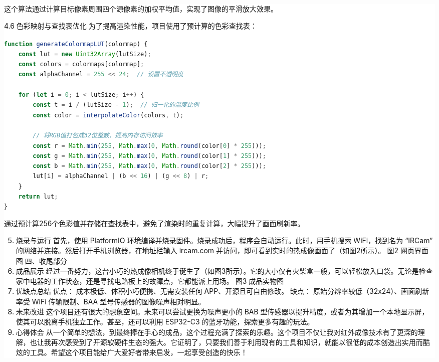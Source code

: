 这个算法通过计算目标像素周围四个源像素的加权平均值，实现了图像的平滑放大效果。

4.6 色彩映射与查找表优化
为了提高渲染性能，项目使用了预计算的色彩查找表：

```javascript
function generateColormapLUT(colormap) {
    const lut = new Uint32Array(lutSize);
    const colors = colormaps[colormap];
    const alphaChannel = 255 << 24;  // 设置不透明度
    
    for (let i = 0; i < lutSize; i++) {
        const t = i / (lutSize - 1);  // 归一化的温度比例
        const color = interpolateColor(colors, t);
        
        // 将RGB值打包成32位整数，提高内存访问效率
        const r = Math.min(255, Math.max(0, Math.round(color[0] * 255)));
        const g = Math.min(255, Math.max(0, Math.round(color[1] * 255)));
        const b = Math.min(255, Math.max(0, Math.round(color[2] * 255)));
        lut[i] = alphaChannel | (b << 16) | (g << 8) | r;
    }
    return lut;
}
```

通过预计算256个色彩值并存储在查找表中，避免了渲染时的重复计算，大幅提升了画面刷新率。

5. 烧录与运行
首先，使用 PlatformIO 环境编译并烧录固件。烧录成功后，程序会自动运行。此时，用手机搜索 WiFi，找到名为 “IRCam” 的网络并连接。然后打开手机浏览器，在地址栏输入 ircam.com 并访问，即可看到实时的热成像画面了（如图2所示）。
图2 网页界面图
四、收尾部分
1. 成品展示
经过一番努力，这台小巧的热成像相机终于诞生了（如图3所示）。它的大小仅有火柴盒一般，可以轻松放入口袋。无论是检查家中电器的工作状态，还是寻找电路板上的故障点，它都能派上用场。
图3 成品实物图
2. 优缺点总结
优点： 成本极低、体积小巧便携、无需安装任何 APP、开源且可自由修改。
缺点： 原始分辨率较低（32x24）、画面刷新率受 WiFi 传输限制、BAA 型号传感器的图像噪声相对明显。
3. 未来改进
这个项目还有很大的想象空间。未来可以尝试更换为噪声更小的 BAB 型传感器以提升精度，或者为其增加一个本地显示屏，使其可以脱离手机独立工作。甚至，还可以利用 ESP32-C3 的蓝牙功能，探索更多有趣的玩法。
4. 心得体会
从一个简单的想法，到最终捧在手心的成品，这个过程充满了探索的乐趣。这个项目不仅让我对红外成像技术有了更深的理解，也让我再次感受到了开源软硬件生态的强大。它证明了，只要我们善于利用现有的工具和知识，就能以很低的成本创造出实用而酷炫的工具。希望这个项目能给广大爱好者带来启发，一起享受创造的快乐！